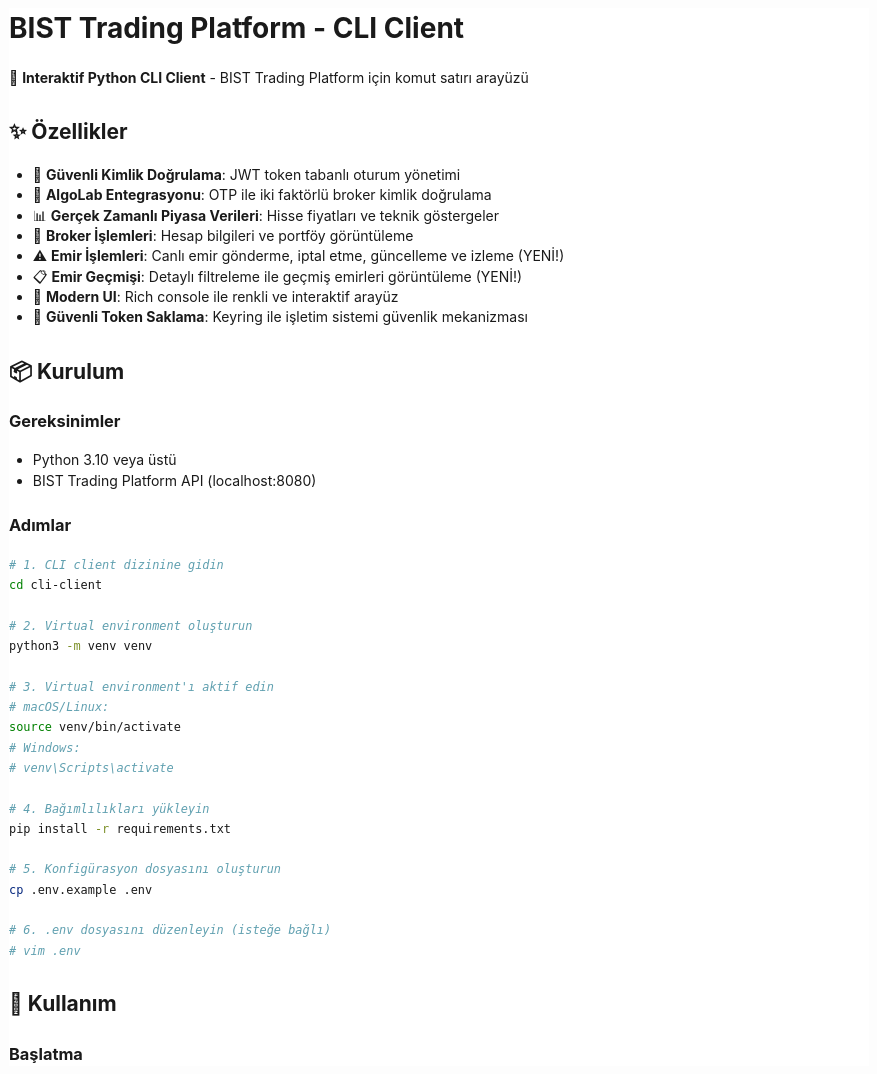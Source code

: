 # BIST Trading Platform - CLI Client

🚀 **Interaktif Python CLI Client** - BIST Trading Platform için komut satırı arayüzü

## ✨ Özellikler

- 🔐 **Güvenli Kimlik Doğrulama**: JWT token tabanlı oturum yönetimi
- 📱 **AlgoLab Entegrasyonu**: OTP ile iki faktörlü broker kimlik doğrulama
- 📊 **Gerçek Zamanlı Piyasa Verileri**: Hisse fiyatları ve teknik göstergeler
- 💼 **Broker İşlemleri**: Hesap bilgileri ve portföy görüntüleme
- ⚠️  **Emir İşlemleri**: Canlı emir gönderme, iptal etme, güncelleme ve izleme (YENİ!)
- 📋 **Emir Geçmişi**: Detaylı filtreleme ile geçmiş emirleri görüntüleme (YENİ!)
- 🎨 **Modern UI**: Rich console ile renkli ve interaktif arayüz
- 💾 **Güvenli Token Saklama**: Keyring ile işletim sistemi güvenlik mekanizması

## 📦 Kurulum

### Gereksinimler

- Python 3.10 veya üstü
- BIST Trading Platform API (localhost:8080)

### Adımlar

```bash
# 1. CLI client dizinine gidin
cd cli-client

# 2. Virtual environment oluşturun
python3 -m venv venv

# 3. Virtual environment'ı aktif edin
# macOS/Linux:
source venv/bin/activate
# Windows:
# venv\Scripts\activate

# 4. Bağımlılıkları yükleyin
pip install -r requirements.txt

# 5. Konfigürasyon dosyasını oluşturun
cp .env.example .env

# 6. .env dosyasını düzenleyin (isteğe bağlı)
# vim .env
```

## 🚀 Kullanım

### Başlatma
